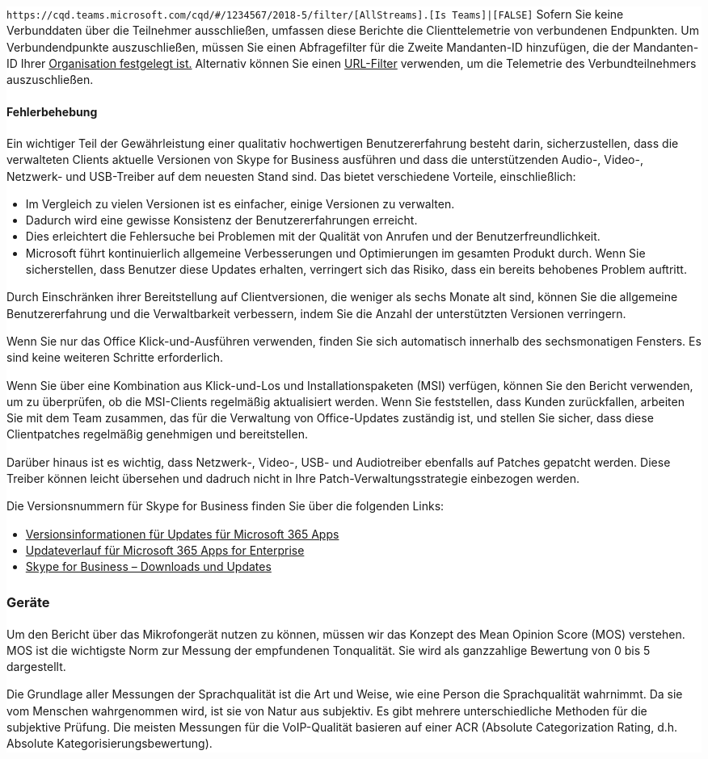```https://cqd.teams.microsoft.com/cqd/#/1234567/2018-5/filter/[AllStreams].[Is Teams]|[FALSE]```
Sofern Sie keine Verbunddaten über die Teilnehmer ausschließen, umfassen diese Berichte die Clienttelemetrie von verbundenen Endpunkten. Um Verbundendpunkte auszuschließen, müssen Sie einen Abfragefilter für die Zweite Mandanten-ID hinzufügen, die der Mandanten-ID Ihrer [Organisation festgelegt ist.](CQD-data-and-reports.md#how-to-find-your-tenant-id) Alternativ können Sie einen [URL-Filter](CQD-data-and-reports.md#url-filters) verwenden, um die Telemetrie des Verbundteilnehmers auszuschließen.



#### <a name="remediation"></a>Fehlerbehebung

Ein wichtiger Teil der Gewährleistung einer qualitativ hochwertigen Benutzererfahrung besteht darin, sicherzustellen, dass die verwalteten Clients aktuelle Versionen von Skype for Business ausführen und dass die unterstützenden Audio-, Video-, Netzwerk- und USB-Treiber auf dem neuesten Stand sind. Das bietet verschiedene Vorteile, einschließlich: 

-   Im Vergleich zu vielen Versionen ist es einfacher, einige Versionen zu verwalten.
-   Dadurch wird eine gewisse Konsistenz der Benutzererfahrungen erreicht.
-   Dies erleichtert die Fehlersuche bei Problemen mit der Qualität von Anrufen und der Benutzerfreundlichkeit.
-   Microsoft führt kontinuierlich allgemeine Verbesserungen und Optimierungen im gesamten Produkt durch. Wenn Sie sicherstellen, dass Benutzer diese Updates erhalten, verringert sich das Risiko, dass ein bereits behobenes Problem auftritt.

Durch Einschränken ihrer Bereitstellung auf Clientversionen, die weniger als sechs Monate alt sind, können Sie die allgemeine Benutzererfahrung und die Verwaltbarkeit verbessern, indem Sie die Anzahl der unterstützten Versionen verringern.

Wenn Sie nur das Office Klick-und-Ausführen verwenden, finden Sie sich automatisch innerhalb des sechsmonatigen Fensters. Es sind keine weiteren Schritte erforderlich.

Wenn Sie über eine Kombination aus Klick-und-Los und Installationspaketen (MSI) verfügen, können Sie den Bericht verwenden, um zu überprüfen, ob die MSI-Clients regelmäßig aktualisiert werden. Wenn Sie feststellen, dass Kunden zurückfallen, arbeiten Sie mit dem Team zusammen, das für die Verwaltung von Office-Updates zuständig ist, und stellen Sie sicher, dass diese Clientpatches regelmäßig genehmigen und bereitstellen.

Darüber hinaus ist es wichtig, dass Netzwerk-, Video-, USB- und Audiotreiber ebenfalls auf Patches gepatcht werden. Diese Treiber können leicht übersehen und dadruch nicht in Ihre Patch-Verwaltungsstrategie einbezogen werden.

Die Versionsnummern für Skype for Business finden Sie über die folgenden Links:

-   [Versionsinformationen für Updates für Microsoft 365 Apps](/officeupdates/release-notes-office365-proplus)
-   [Updateverlauf für Microsoft 365 Apps for Enterprise](/officeupdates/update-history-office365-proplus-by-date)
-   [Skype for Business – Downloads und Updates](/SkypeForBusiness/software-updates)

### <a name="devices"></a>Geräte

Um den Bericht über das Mikrofongerät nutzen zu können, müssen wir das Konzept des Mean Opinion Score (MOS) verstehen. MOS ist die wichtigste Norm zur Messung der empfundenen Tonqualität. Sie wird als ganzzahlige Bewertung von 0 bis 5 dargestellt.

Die Grundlage aller Messungen der Sprachqualität ist die Art und Weise, wie eine Person die Sprachqualität wahrnimmt. Da sie vom Menschen wahrgenommen wird, ist sie von Natur aus subjektiv. Es gibt mehrere unterschiedliche Methoden für die subjektive Prüfung. Die meisten Messungen für die VoIP-Qualität basieren auf einer ACR (Absolute Categorization Rating, d.h. Absolute Kategorisierungsbewertung).

```